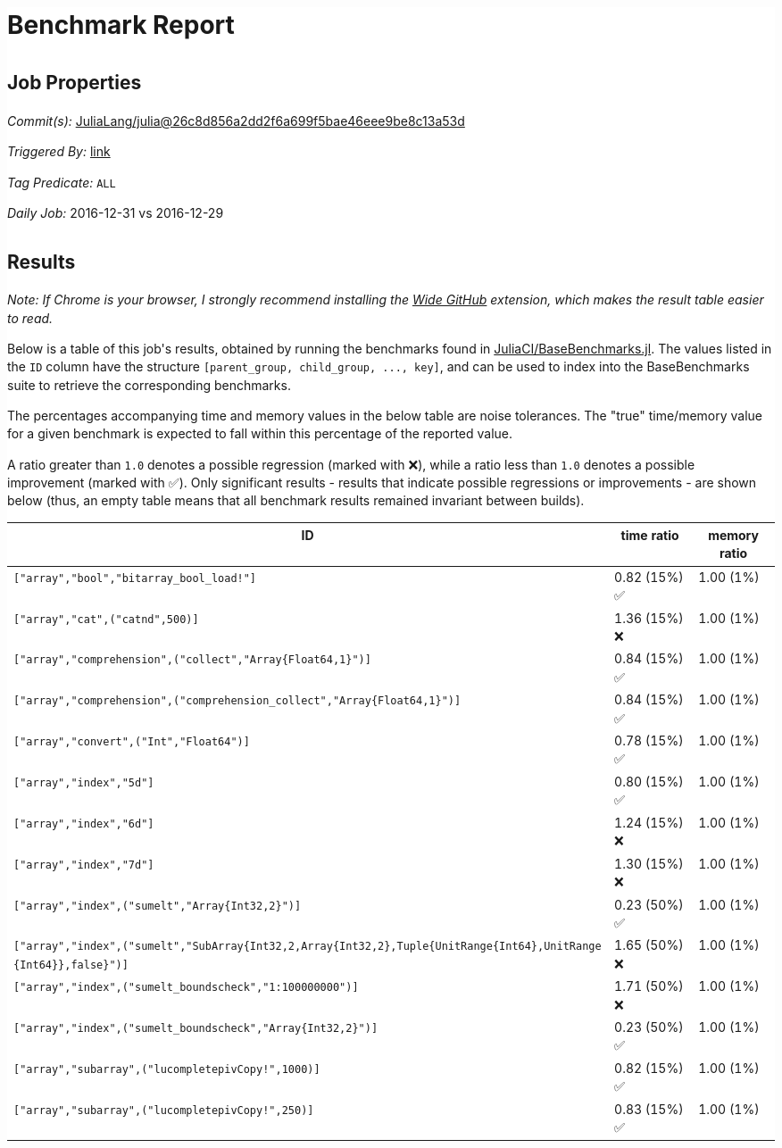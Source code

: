 # Benchmark Report

## Job Properties

*Commit(s):* [JuliaLang/julia@26c8d856a2dd2f6a699f5bae46eee9be8c13a53d](https://github.com/JuliaLang/julia/commit/26c8d856a2dd2f6a699f5bae46eee9be8c13a53d)

*Triggered By:* [link](https://github.com/JuliaLang/julia/commit/26c8d856a2dd2f6a699f5bae46eee9be8c13a53d#commitcomment-20332747)

*Tag Predicate:* `ALL`

*Daily Job:* 2016-12-31 vs 2016-12-29

## Results

*Note: If Chrome is your browser, I strongly recommend installing the [Wide GitHub](https://chrome.google.com/webstore/detail/wide-github/kaalofacklcidaampbokdplbklpeldpj?hl=en)
extension, which makes the result table easier to read.*

Below is a table of this job's results, obtained by running the benchmarks found in
[JuliaCI/BaseBenchmarks.jl](https://github.com/JuliaCI/BaseBenchmarks.jl). The values
listed in the `ID` column have the structure `[parent_group, child_group, ..., key]`,
and can be used to index into the BaseBenchmarks suite to retrieve the corresponding
benchmarks.

The percentages accompanying time and memory values in the below table are noise tolerances. The "true"
time/memory value for a given benchmark is expected to fall within this percentage of the reported value.

A ratio greater than `1.0` denotes a possible regression (marked with :x:), while a ratio less
than `1.0` denotes a possible improvement (marked with :white_check_mark:). Only significant results - results
that indicate possible regressions or improvements - are shown below (thus, an empty table means that all
benchmark results remained invariant between builds).

| ID | time ratio | memory ratio |
|----|------------|--------------|
| `["array","bool","bitarray_bool_load!"]` | 0.82 (15%) :white_check_mark: | 1.00 (1%)  |
| `["array","cat",("catnd",500)]` | 1.36 (15%) :x: | 1.00 (1%)  |
| `["array","comprehension",("collect","Array{Float64,1}")]` | 0.84 (15%) :white_check_mark: | 1.00 (1%)  |
| `["array","comprehension",("comprehension_collect","Array{Float64,1}")]` | 0.84 (15%) :white_check_mark: | 1.00 (1%)  |
| `["array","convert",("Int","Float64")]` | 0.78 (15%) :white_check_mark: | 1.00 (1%)  |
| `["array","index","5d"]` | 0.80 (15%) :white_check_mark: | 1.00 (1%)  |
| `["array","index","6d"]` | 1.24 (15%) :x: | 1.00 (1%)  |
| `["array","index","7d"]` | 1.30 (15%) :x: | 1.00 (1%)  |
| `["array","index",("sumelt","Array{Int32,2}")]` | 0.23 (50%) :white_check_mark: | 1.00 (1%)  |
| `["array","index",("sumelt","SubArray{Int32,2,Array{Int32,2},Tuple{UnitRange{Int64},UnitRange{Int64}},false}")]` | 1.65 (50%) :x: | 1.00 (1%)  |
| `["array","index",("sumelt_boundscheck","1:100000000")]` | 1.71 (50%) :x: | 1.00 (1%)  |
| `["array","index",("sumelt_boundscheck","Array{Int32,2}")]` | 0.23 (50%) :white_check_mark: | 1.00 (1%)  |
| `["array","subarray",("lucompletepivCopy!",1000)]` | 0.82 (15%) :white_check_mark: | 1.00 (1%)  |
| `["array","subarray",("lucompletepivCopy!",250)]` | 0.83 (15%) :white_check_mark: | 1.00 (1%)  |